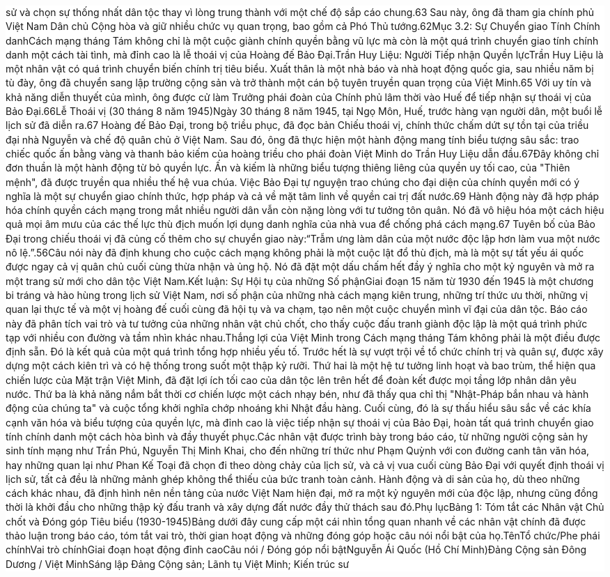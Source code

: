 sử và chọn sự thống nhất dân tộc thay vì lòng trung thành với một chế độ sắp cáo chung.63 Sau này, ông đã tham gia chính phủ Việt Nam Dân chủ Cộng hòa và giữ nhiều chức vụ quan trọng, bao gồm cả Phó Thủ tướng.62Mục 3.2: Sự Chuyển giao Tính Chính danhCách mạng tháng Tám không chỉ là một cuộc giành chính quyền bằng vũ lực mà còn là một quá trình chuyển giao tính chính danh một cách tài tình, mà đỉnh cao là lễ thoái vị của Hoàng đế Bảo Đại.Trần Huy Liệu: Người Tiếp nhận Quyền lựcTrần Huy Liệu là một nhân vật có quá trình chuyển biến chính trị tiêu biểu. Xuất thân là một nhà báo và nhà hoạt động quốc gia, sau nhiều năm bị tù đày, ông đã chuyển sang lập trường cộng sản và trở thành một cán bộ tuyên truyền quan trọng của Việt Minh.65 Với uy tín và khả năng diễn thuyết của mình, ông được cử làm Trưởng phái đoàn của Chính phủ lâm thời vào Huế để tiếp nhận sự thoái vị của Bảo Đại.66Lễ Thoái vị (30 tháng 8 năm 1945)Ngày 30 tháng 8 năm 1945, tại Ngọ Môn, Huế, trước hàng vạn người dân, một buổi lễ lịch sử đã diễn ra.67 Hoàng đế Bảo Đại, trong bộ triều phục, đã đọc bản Chiếu thoái vị, chính thức chấm dứt sự tồn tại của triều đại nhà Nguyễn và chế độ quân chủ ở Việt Nam. Sau đó, ông đã thực hiện một hành động mang tính biểu tượng sâu sắc: trao chiếc quốc ấn bằng vàng và thanh bảo kiếm của hoàng triều cho phái đoàn Việt Minh do Trần Huy Liệu dẫn đầu.67Đây không chỉ đơn thuần là một hành động từ bỏ quyền lực. Ấn và kiếm là những biểu tượng thiêng liêng của quyền uy tối cao, của "Thiên mệnh", đã được truyền qua nhiều thế hệ vua chúa. Việc Bảo Đại tự nguyện trao chúng cho đại diện của chính quyền mới có ý nghĩa là một sự chuyển giao chính thức, hợp pháp và cả về mặt tâm linh về quyền cai trị đất nước.69 Hành động này đã hợp pháp hóa chính quyền cách mạng trong mắt nhiều người dân vẫn còn nặng lòng với tư tưởng tôn quân. Nó đã vô hiệu hóa một cách hiệu quả mọi âm mưu của các thế lực thù địch muốn lợi dụng danh nghĩa của nhà vua để chống phá cách mạng.67 Tuyên bố của Bảo Đại trong chiếu thoái vị đã củng cố thêm cho sự chuyển giao này:“Trẫm ưng làm dân của một nước độc lập hơn làm vua một nước nô lệ.”.56Câu nói này đã định khung cho cuộc cách mạng không phải là một cuộc lật đổ thù địch, mà là một sự tất yếu ái quốc được ngay cả vị quân chủ cuối cùng thừa nhận và ủng hộ. Nó đã đặt một dấu chấm hết đầy ý nghĩa cho một kỷ nguyên và mở ra một trang sử mới cho dân tộc Việt Nam.Kết luận: Sự Hội tụ của những Số phậnGiai đoạn 15 năm từ 1930 đến 1945 là một chương bi tráng và hào hùng trong lịch sử Việt Nam, nơi số phận của những nhà cách mạng kiên trung, những trí thức ưu thời, những vị quan lại thực tế và một vị hoàng đế cuối cùng đã hội tụ và va chạm, tạo nên một cuộc chuyển mình vĩ đại của dân tộc. Báo cáo này đã phân tích vai trò và tư tưởng của những nhân vật chủ chốt, cho thấy cuộc đấu tranh giành độc lập là một quá trình phức tạp với nhiều con đường và tầm nhìn khác nhau.Thắng lợi của Việt Minh trong Cách mạng tháng Tám không phải là một điều được định sẵn. Đó là kết quả của một quá trình tổng hợp nhiều yếu tố. Trước hết là sự vượt trội về tổ chức chính trị và quân sự, được xây dựng một cách kiên trì và có hệ thống trong suốt một thập kỷ rưỡi. Thứ hai là một hệ tư tưởng linh hoạt và bao trùm, thể hiện qua chiến lược của Mặt trận Việt Minh, đã đặt lợi ích tối cao của dân tộc lên trên hết để đoàn kết được mọi tầng lớp nhân dân yêu nước. Thứ ba là khả năng nắm bắt thời cơ chiến lược một cách nhạy bén, như đã thấy qua chỉ thị "Nhật-Pháp bắn nhau và hành động của chúng ta" và cuộc tổng khởi nghĩa chớp nhoáng khi Nhật đầu hàng. Cuối cùng, đó là sự thấu hiểu sâu sắc về các khía cạnh văn hóa và biểu tượng của quyền lực, mà đỉnh cao là việc tiếp nhận sự thoái vị của Bảo Đại, hoàn tất quá trình chuyển giao tính chính danh một cách hòa bình và đầy thuyết phục.Các nhân vật được trình bày trong báo cáo, từ những người cộng sản hy sinh tính mạng như Trần Phú, Nguyễn Thị Minh Khai, cho đến những trí thức như Phạm Quỳnh với con đường canh tân văn hóa, hay những quan lại như Phan Kế Toại đã chọn đi theo dòng chảy của lịch sử, và cả vị vua cuối cùng Bảo Đại với quyết định thoái vị lịch sử, tất cả đều là những mảnh ghép không thể thiếu của bức tranh toàn cảnh. Hành động và di sản của họ, dù theo những cách khác nhau, đã định hình nên nền tảng của nước Việt Nam hiện đại, mở ra một kỷ nguyên mới của độc lập, nhưng cũng đồng thời là khởi đầu cho những thập kỷ đấu tranh và xây dựng đất nước đầy thử thách sau đó.Phụ lụcBảng 1: Tóm tắt các Nhân vật Chủ chốt và Đóng góp Tiêu biểu (1930-1945)Bảng dưới đây cung cấp một cái nhìn tổng quan nhanh về các nhân vật chính đã được thảo luận trong báo cáo, tóm tắt vai trò, thời gian hoạt động và những đóng góp hoặc câu nói nổi bật của họ.TênTổ chức/Phe phái chínhVai trò chínhGiai đoạn hoạt động đỉnh caoCâu nói / Đóng góp nổi bậtNguyễn Ái Quốc (Hồ Chí Minh)Đảng Cộng sản Đông Dương / Việt MinhSáng lập Đảng Cộng sản; Lãnh tụ Việt Minh; Kiến trúc sư